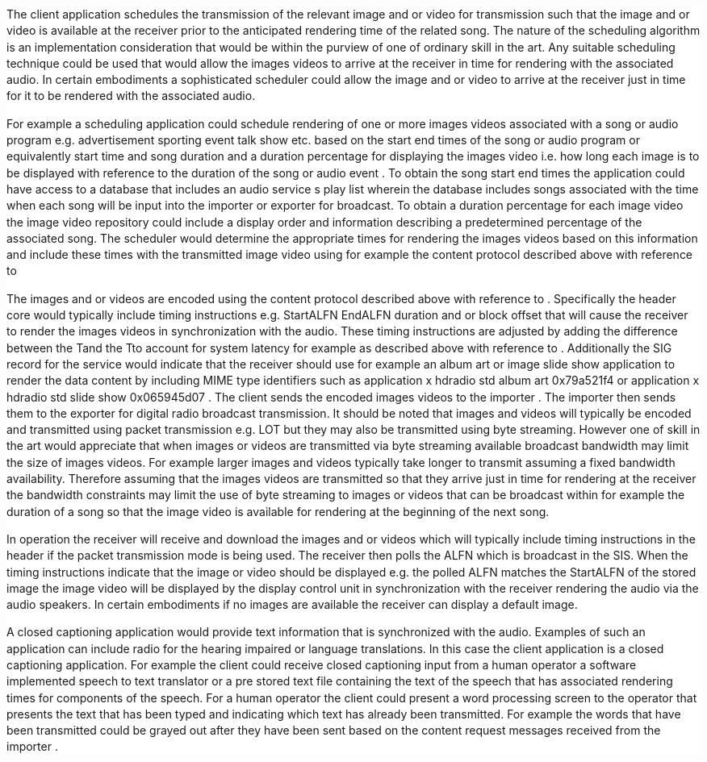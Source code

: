 The client application schedules the transmission of the relevant image and or video for transmission such that the image and or video is available at the receiver prior to the anticipated rendering time of the related song. The nature of the scheduling algorithm is an implementation consideration that would be within the purview of one of ordinary skill in the art. Any suitable scheduling technique could be used that would allow the images videos to arrive at the receiver in time for rendering with the associated audio. In certain embodiments a sophisticated scheduler could allow the image and or video to arrive at the receiver just in time for it to be rendered with the associated audio.

For example a scheduling application could schedule rendering of one or more images videos associated with a song or audio program e.g. advertisement sporting event talk show etc. based on the start end times of the song or audio program or equivalently start time and song duration and a duration percentage for displaying the images video i.e. how long each image is to be displayed with reference to the duration of the song or audio event . To obtain the song start end times the application could have access to a database that includes an audio service s play list wherein the database includes songs associated with the time when each song will be input into the importer or exporter for broadcast. To obtain a duration percentage for each image video the image video repository could include a display order and information describing a predetermined percentage of the associated song. The scheduler would determine the appropriate times for rendering the images videos based on this information and include these times with the transmitted image video using for example the content protocol described above with reference to

The images and or videos are encoded using the content protocol described above with reference to . Specifically the header core would typically include timing instructions e.g. StartALFN EndALFN duration and or block offset that will cause the receiver to render the images videos in synchronization with the audio. These timing instructions are adjusted by adding the difference between the Tand the Tto account for system latency for example as described above with reference to . Additionally the SIG record for the service would indicate that the receiver should use for example an album art or image slide show application to render the data content by including MIME type identifiers such as application x hdradio std album art 0x79a521f4 or application x hdradio std slide show 0x065945d07 . The client sends the encoded images videos to the importer . The importer then sends them to the exporter for digital radio broadcast transmission. It should be noted that images and videos will typically be encoded and transmitted using packet transmission e.g. LOT but they may also be transmitted using byte streaming. However one of skill in the art would appreciate that when images or videos are transmitted via byte streaming available broadcast bandwidth may limit the size of images videos. For example larger images and videos typically take longer to transmit assuming a fixed bandwidth availability. Therefore assuming that the images videos are transmitted so that they arrive just in time for rendering at the receiver the bandwidth constraints may limit the use of byte streaming to images or videos that can be broadcast within for example the duration of a song so that the image video is available for rendering at the beginning of the next song.

In operation the receiver will receive and download the images and or videos which will typically include timing instructions in the header if the packet transmission mode is being used. The receiver then polls the ALFN which is broadcast in the SIS. When the timing instructions indicate that the image or video should be displayed e.g. the polled ALFN matches the StartALFN of the stored image the image video will be displayed by the display control unit in synchronization with the receiver rendering the audio via the audio speakers. In certain embodiments if no images are available the receiver can display a default image.

A closed captioning application would provide text information that is synchronized with the audio. Examples of such an application can include radio for the hearing impaired or language translations. In this case the client application is a closed captioning application. For example the client could receive closed captioning input from a human operator a software implemented speech to text translator or a pre stored text file containing the text of the speech that has associated rendering times for components of the speech. For a human operator the client could present a word processing screen to the operator that presents the text that has been typed and indicating which text has already been transmitted. For example the words that have been transmitted could be grayed out after they have been sent based on the content request messages received from the importer .
